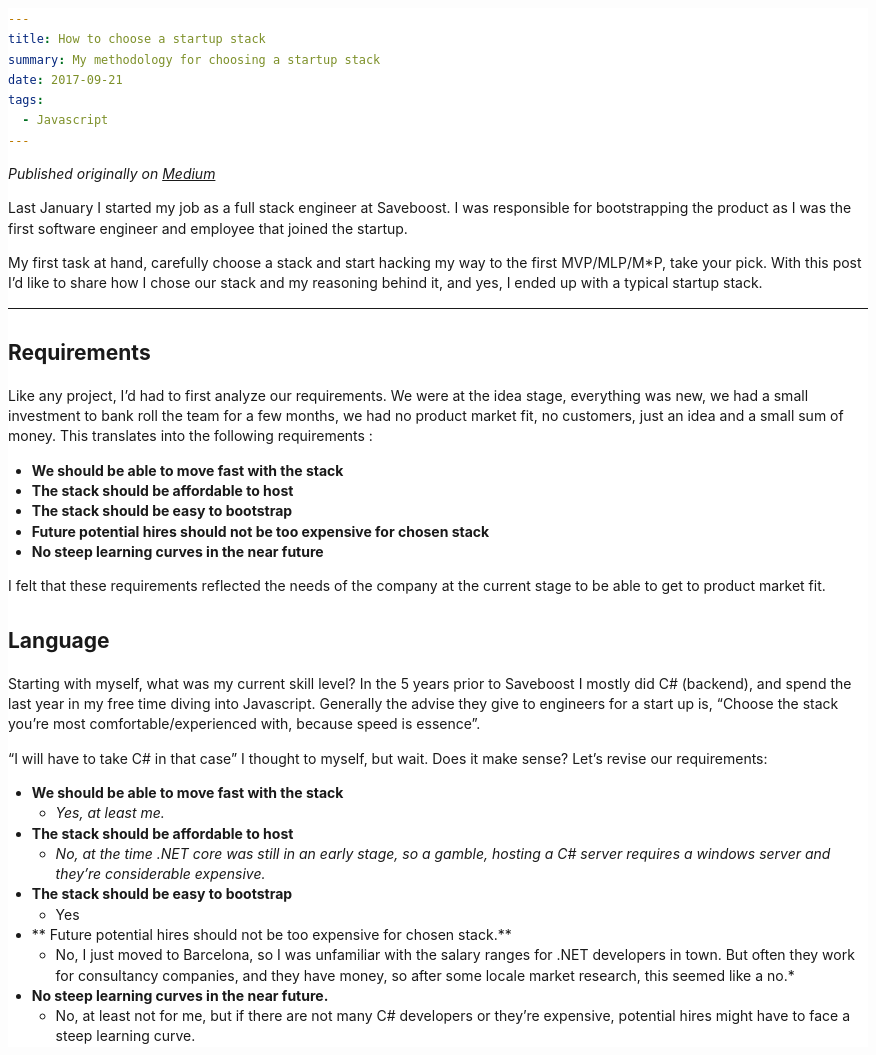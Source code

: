 ```yaml
---
title: How to choose a startup stack
summary: My methodology for choosing a startup stack
date: 2017-09-21
tags: 
  - Javascript
---
```

*Published originally on [Medium](https://medium.com/saveboost/how-i-chose-our-startup-stack-70ddd8e164b)*

Last January I started my job as a full stack engineer at Saveboost. I was responsible for bootstrapping the product as I was the first software engineer and employee that joined the startup.

My first task at hand, carefully choose a stack and start hacking my way to the first MVP/MLP/M*P, take your pick. With this post I’d like to share how I chose our stack and my reasoning behind it, and yes, I ended up with a typical startup stack.

---

## Requirements

Like any project, I’d had to first analyze our requirements. We were at the idea stage, everything was new, we had a small investment to bank roll the team for a few months, we had no product market fit, no customers, just an idea and a small sum of money. This translates into the following requirements :

* **We should be able to move fast with the stack**
* **The stack should be affordable to host**
* **The stack should be easy to bootstrap**
* **Future potential hires should not be too expensive for chosen stack**
* **No steep learning curves in the near future**

I felt that these requirements reflected the needs of the company at the current stage to be able to get to product market fit.

## Language

Starting with myself, what was my current skill level? In the 5 years prior to Saveboost I mostly did C# (backend), and spend the last year in my free time diving into Javascript. Generally the advise they give to engineers for a start up is, “Choose the stack you’re most comfortable/experienced with, because speed is essence”.

“I will have to take C# in that case” I thought to myself, but wait. Does it make sense? Let’s revise our requirements:

* **We should be able to move fast with the stack**
    * *Yes, at least me.*
* **The stack should be affordable to host**
    * *No, at the time .NET core was still in an early stage, so a gamble, hosting a C# server requires a windows server and they’re considerable expensive.*
* **The stack should be easy to bootstrap**
    * Yes
* ** Future potential hires should not be too expensive for chosen stack.**
    * No, I just moved to Barcelona, so I was unfamiliar with the salary ranges for .NET developers in town. But often they work for consultancy companies, and they have money, so after some locale market research, this seemed like a no.*
* **No steep learning curves in the near future.**
    * No, at least not for me, but if there are not many C# developers or they’re expensive, potential hires might have to face a steep learning curve.
    